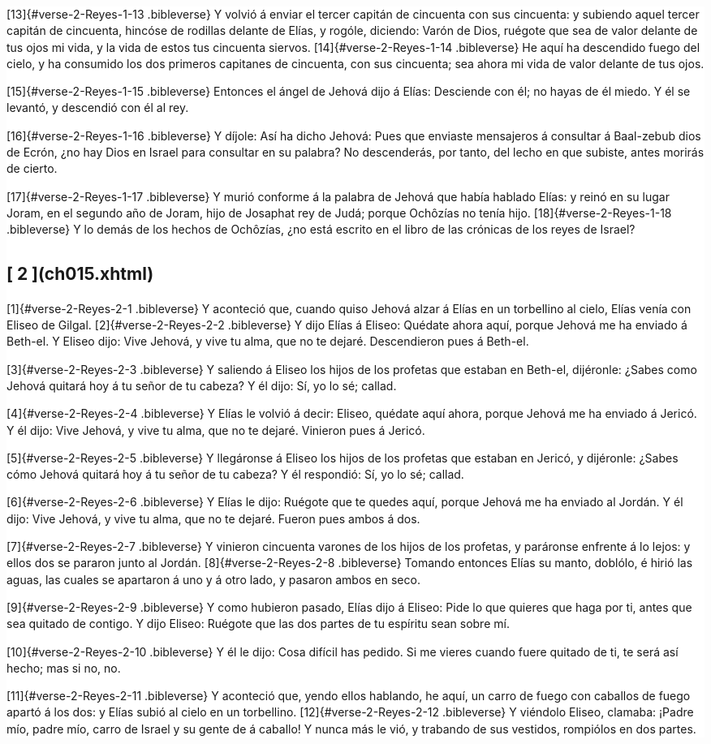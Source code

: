 [13]{#verse-2-Reyes-1-13 .bibleverse} Y volvió á enviar el tercer capitán de cincuenta con sus cincuenta: y subiendo aquel tercer capitán de cincuenta, hincóse de rodillas delante de Elías, y rogóle, diciendo: Varón de Dios, ruégote que sea de valor delante de tus ojos mi vida, y la vida de estos tus cincuenta siervos. [14]{#verse-2-Reyes-1-14 .bibleverse} He aquí ha descendido fuego del cielo, y ha consumido los dos primeros capitanes de cincuenta, con sus cincuenta; sea ahora mi vida de valor delante de tus ojos.

[15]{#verse-2-Reyes-1-15 .bibleverse} Entonces el ángel de Jehová dijo á Elías: Desciende con él; no hayas de él miedo. Y él se levantó, y descendió con él al rey.

[16]{#verse-2-Reyes-1-16 .bibleverse} Y díjole: Así ha dicho Jehová: Pues que enviaste mensajeros á consultar á Baal-zebub dios de Ecrón, ¿no hay Dios en Israel para consultar en su palabra? No descenderás, por tanto, del lecho en que subiste, antes morirás de cierto.

[17]{#verse-2-Reyes-1-17 .bibleverse} Y murió conforme á la palabra de Jehová que había hablado Elías: y reinó en su lugar Joram, en el segundo año de Joram, hijo de Josaphat rey de Judá; porque Ochôzías no tenía hijo. [18]{#verse-2-Reyes-1-18 .bibleverse} Y lo demás de los hechos de Ochôzías, ¿no está escrito en el libro de las crónicas de los reyes de Israel? 

<h2 class="chaptertitle">[&nbsp;2&nbsp;](ch015.xhtml)<span><span id="chapter-2-Reyes-2"></span></span></h2>
 
[1]{#verse-2-Reyes-2-1 .bibleverse} Y aconteció que, cuando quiso Jehová alzar á Elías en un torbellino al cielo, Elías venía con Eliseo de Gilgal. [2]{#verse-2-Reyes-2-2 .bibleverse} Y dijo Elías á Eliseo: Quédate ahora aquí, porque Jehová me ha enviado á Beth-el. Y Eliseo dijo: Vive Jehová, y vive tu alma, que no te dejaré. Descendieron pues á Beth-el.

[3]{#verse-2-Reyes-2-3 .bibleverse} Y saliendo á Eliseo los hijos de los profetas que estaban en Beth-el, dijéronle: ¿Sabes como Jehová quitará hoy á tu señor de tu cabeza? Y él dijo: Sí, yo lo sé; callad.

[4]{#verse-2-Reyes-2-4 .bibleverse} Y Elías le volvió á decir: Eliseo, quédate aquí ahora, porque Jehová me ha enviado á Jericó. Y él dijo: Vive Jehová, y vive tu alma, que no te dejaré. Vinieron pues á Jericó.

[5]{#verse-2-Reyes-2-5 .bibleverse} Y llegáronse á Eliseo los hijos de los profetas que estaban en Jericó, y dijéronle: ¿Sabes cómo Jehová quitará hoy á tu señor de tu cabeza? Y él respondió: Sí, yo lo sé; callad.

[6]{#verse-2-Reyes-2-6 .bibleverse} Y Elías le dijo: Ruégote que te quedes aquí, porque Jehová me ha enviado al Jordán. Y él dijo: Vive Jehová, y vive tu alma, que no te dejaré. Fueron pues ambos á dos.

[7]{#verse-2-Reyes-2-7 .bibleverse} Y vinieron cincuenta varones de los hijos de los profetas, y paráronse enfrente á lo lejos: y ellos dos se pararon junto al Jordán. [8]{#verse-2-Reyes-2-8 .bibleverse} Tomando entonces Elías su manto, doblólo, é hirió las aguas, las cuales se apartaron á uno y á otro lado, y pasaron ambos en seco.

[9]{#verse-2-Reyes-2-9 .bibleverse} Y como hubieron pasado, Elías dijo á Eliseo: Pide lo que quieres que haga por ti, antes que sea quitado de contigo. Y dijo Eliseo: Ruégote que las dos partes de tu espíritu sean sobre mí.

[10]{#verse-2-Reyes-2-10 .bibleverse} Y él le dijo: Cosa difícil has pedido. Si me vieres cuando fuere quitado de ti, te será así hecho; mas si no, no.

[11]{#verse-2-Reyes-2-11 .bibleverse} Y aconteció que, yendo ellos hablando, he aquí, un carro de fuego con caballos de fuego apartó á los dos: y Elías subió al cielo en un torbellino. [12]{#verse-2-Reyes-2-12 .bibleverse} Y viéndolo Eliseo, clamaba: ¡Padre mío, padre mío, carro de Israel y su gente de á caballo! Y nunca más le vió, y trabando de sus vestidos, rompiólos en dos partes.
